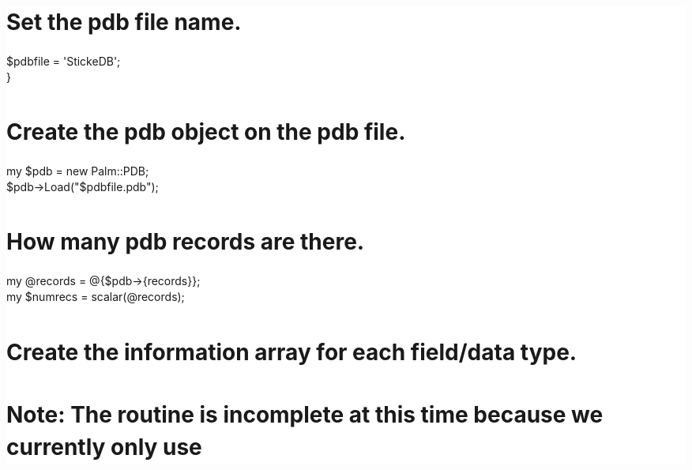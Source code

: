   #                                                                                                                                                                                                                                                                                                                                                                                             
  # Set the pdb file name.                                                                                                                                                                                                                                                                                                                                                                      
  $pdbfile = 'StickeDB';                                                                                                                                                                                                                                                                                                                                                                        
}                                                                                                                                                                                                                                                                                                                                                                                               
#                                                                                                                                                                                                                                                                                                                                                                                               
# Create the pdb object on the pdb file.                                                                                                                                                                                                                                                                                                                                                        
my $pdb = new Palm::PDB;                                                                                                                                                                                                                                                                                                                                                                        
$pdb->Load("$pdbfile.pdb");                                                                                                                                                                                                                                                                                                                                                                     
#                                                                                                                                                                                                                                                                                                                                                                                               
# How many pdb records are there.                                                                                                                                                                                                                                                                                                                                                               
my @records = @{$pdb->{records}};                                                                                                                                                                                                                                                                                                                                                               
my $numrecs = scalar(@records);                                                                                                                                                                                                                                                                                                                                                                 
#                                                                                                                                                                                                                                                                                                                                                                                               
# Create the information array for each field/data type.                                                                                                                                                                                                                                                                                                                                        
#   Note: The routine is incomplete at this time because we currently only use                                                                                                                                                                                                                                                                                                                  